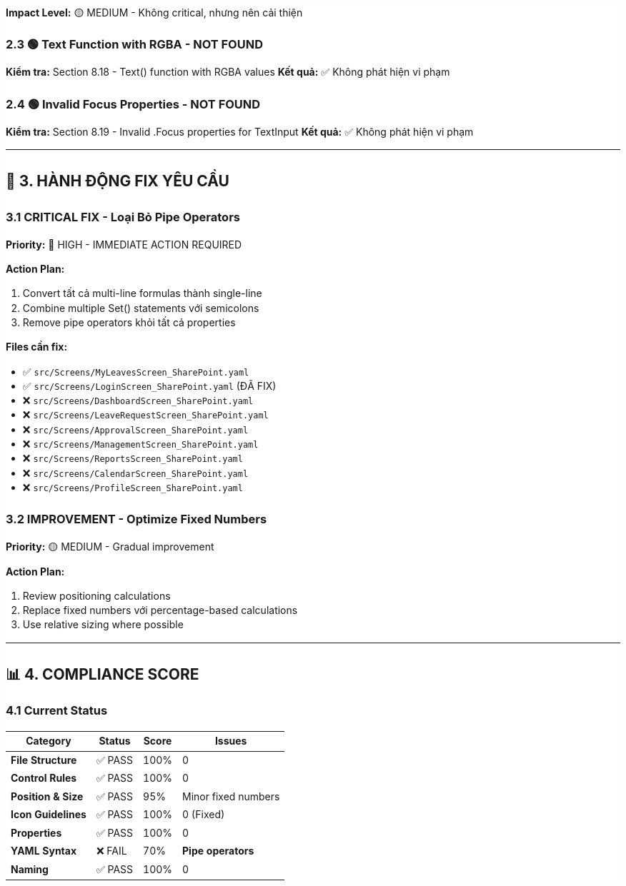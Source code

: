 **Impact Level:** 🟡 MEDIUM - Không critical, nhưng nên cải thiện

### **2.3 🟢 Text Function with RGBA - NOT FOUND**

**Kiểm tra:** Section 8.18 - Text() function with RGBA values
**Kết quả:** ✅ Không phát hiện vi phạm

### **2.4 🟢 Invalid Focus Properties - NOT FOUND**

**Kiểm tra:** Section 8.19 - Invalid .Focus properties for TextInput
**Kết quả:** ✅ Không phát hiện vi phạm

---

## 🔧 **3. HÀNH ĐỘNG FIX YÊU CẦU**

### **3.1 CRITICAL FIX - Loại Bỏ Pipe Operators**

**Priority:** 🔴 HIGH - IMMEDIATE ACTION REQUIRED

**Action Plan:**
1. Convert tất cả multi-line formulas thành single-line
2. Combine multiple Set() statements với semicolons
3. Remove pipe operators khỏi tất cả properties

**Files cần fix:**
- ✅ `src/Screens/MyLeavesScreen_SharePoint.yaml`
- ✅ `src/Screens/LoginScreen_SharePoint.yaml` (ĐÃ FIX)
- ❌ `src/Screens/DashboardScreen_SharePoint.yaml`
- ❌ `src/Screens/LeaveRequestScreen_SharePoint.yaml`
- ❌ `src/Screens/ApprovalScreen_SharePoint.yaml`
- ❌ `src/Screens/ManagementScreen_SharePoint.yaml`
- ❌ `src/Screens/ReportsScreen_SharePoint.yaml`
- ❌ `src/Screens/CalendarScreen_SharePoint.yaml`
- ❌ `src/Screens/ProfileScreen_SharePoint.yaml`

### **3.2 IMPROVEMENT - Optimize Fixed Numbers**

**Priority:** 🟡 MEDIUM - Gradual improvement

**Action Plan:**
1. Review positioning calculations
2. Replace fixed numbers với percentage-based calculations
3. Use relative sizing where possible

---

## 📊 **4. COMPLIANCE SCORE**

### **4.1 Current Status**

| Category | Status | Score | Issues |
|----------|--------|-------|--------|
| **File Structure** | ✅ PASS | 100% | 0 |
| **Control Rules** | ✅ PASS | 100% | 0 |
| **Position & Size** | ✅ PASS | 95% | Minor fixed numbers |
| **Icon Guidelines** | ✅ PASS | 100% | 0 (Fixed) |
| **Properties** | ✅ PASS | 100% | 0 |
| **YAML Syntax** | ❌ FAIL | 70% | **Pipe operators** |
| **Naming** | ✅ PASS | 100% | 0 |